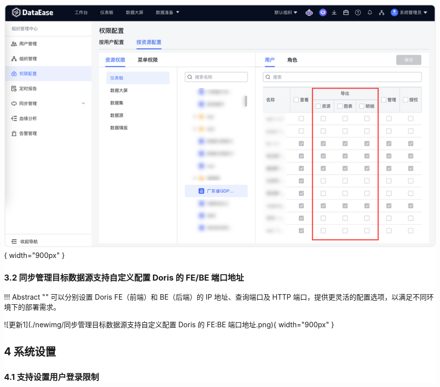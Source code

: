 ![更新1](./newimg/权限管理新增导出控制.png){ width="900px" }

### 3.2 同步管理目标数据源支持自定义配置 Doris 的 FE/BE 端口地址
!!! Abstract ""
    可以分别设置 Doris FE（前端）和 BE（后端）的 IP 地址、查询端口及 HTTP 端口，提供更灵活的配置选项，以满足不同环境下的部署需求。

![更新1](./newimg/同步管理目标数据源支持自定义配置 Doris 的 FE:BE 端口地址.png){ width="900px" }


## 4 系统设置
### 4.1 支持设置用户登录限制
